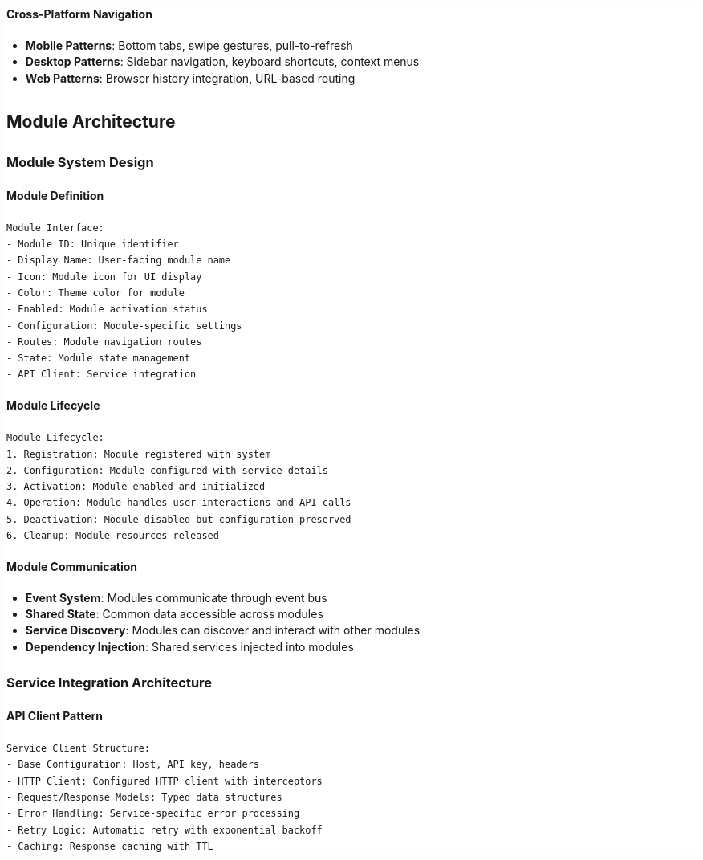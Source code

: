 #### Cross-Platform Navigation
- **Mobile Patterns**: Bottom tabs, swipe gestures, pull-to-refresh
- **Desktop Patterns**: Sidebar navigation, keyboard shortcuts, context menus
- **Web Patterns**: Browser history integration, URL-based routing

## Module Architecture

### Module System Design

#### Module Definition
```
Module Interface:
- Module ID: Unique identifier
- Display Name: User-facing module name
- Icon: Module icon for UI display
- Color: Theme color for module
- Enabled: Module activation status
- Configuration: Module-specific settings
- Routes: Module navigation routes
- State: Module state management
- API Client: Service integration
```

#### Module Lifecycle
```
Module Lifecycle:
1. Registration: Module registered with system
2. Configuration: Module configured with service details
3. Activation: Module enabled and initialized
4. Operation: Module handles user interactions and API calls
5. Deactivation: Module disabled but configuration preserved
6. Cleanup: Module resources released
```

#### Module Communication
- **Event System**: Modules communicate through event bus
- **Shared State**: Common data accessible across modules
- **Service Discovery**: Modules can discover and interact with other modules
- **Dependency Injection**: Shared services injected into modules

### Service Integration Architecture

#### API Client Pattern
```
Service Client Structure:
- Base Configuration: Host, API key, headers
- HTTP Client: Configured HTTP client with interceptors
- Request/Response Models: Typed data structures
- Error Handling: Service-specific error processing
- Retry Logic: Automatic retry with exponential backoff
- Caching: Response caching with TTL
```

